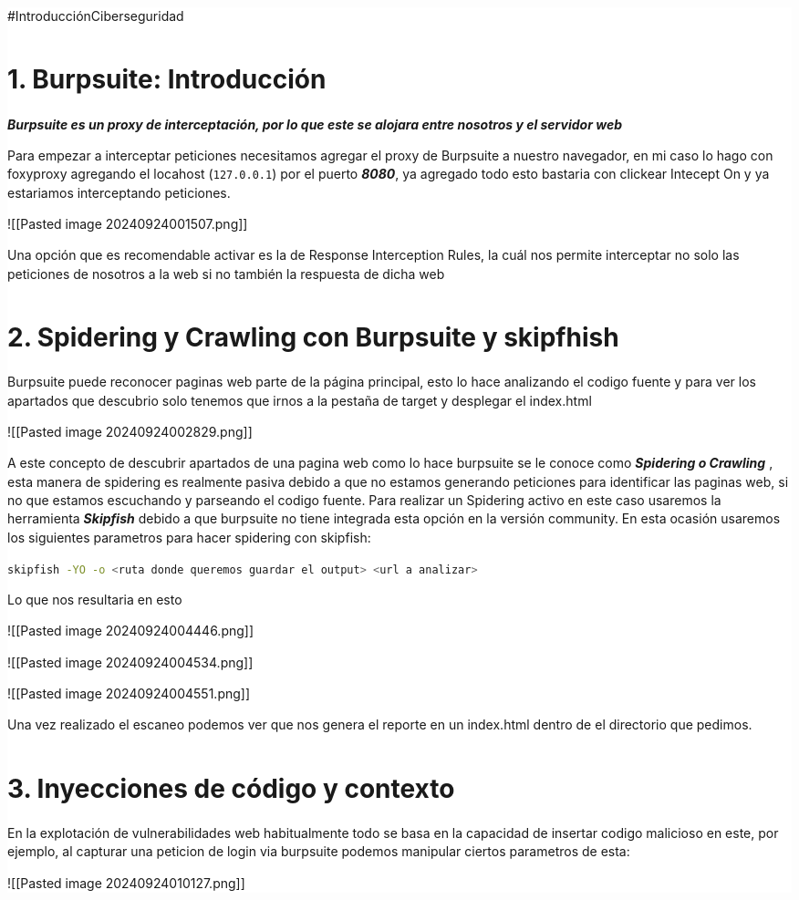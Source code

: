 #IntroducciónCiberseguridad 
# 1. Burpsuite: Introducción
***Burpsuite es un proxy de interceptación, por lo que este se alojara entre nosotros y el servidor web*** 

Para empezar a interceptar peticiones necesitamos agregar el proxy de Burpsuite a nuestro navegador, en mi caso lo hago con foxyproxy agregando el locahost (` 127.0.0.1 `) por el puerto ***8080***, ya agregado todo esto bastaria con clickear Intecept On y ya estariamos interceptando peticiones.

![[Pasted image 20240924001507.png]]

Una opción que es recomendable activar es la de Response Interception Rules, la cuál nos permite interceptar no solo las peticiones de nosotros a la web si no también la respuesta de dicha web

# 2. Spidering y Crawling con Burpsuite y skipfhish
Burpsuite puede reconocer paginas web parte de la página principal, esto lo hace analizando el codigo fuente y para ver los apartados que descubrio solo tenemos que irnos a la pestaña de target y desplegar el index.html

![[Pasted image 20240924002829.png]]

A este concepto de descubrir apartados de una pagina web como lo hace burpsuite se le conoce como ***Spidering o Crawling*** , esta manera de spidering es realmente pasiva debido a que no estamos generando peticiones para identificar las paginas web, si no que estamos escuchando y parseando el codigo fuente.
Para realizar un Spidering activo en este caso usaremos la herramienta ***Skipfish*** debido a que burpsuite no tiene integrada esta opción en la versión community.
En esta ocasión usaremos los siguientes parametros para hacer spidering con skipfish:

```bash
skipfish -YO -o <ruta donde queremos guardar el output> <url a analizar>
```

Lo que nos resultaria en esto 

![[Pasted image 20240924004446.png]]

![[Pasted image 20240924004534.png]]

![[Pasted image 20240924004551.png]]

Una vez realizado el escaneo podemos ver que nos genera el reporte en un index.html dentro de el directorio que pedimos.

# 3. Inyecciones de código y contexto
En la explotación de vulnerabilidades web habitualmente todo se basa en la capacidad de insertar codigo malicioso en este, por ejemplo, al capturar una peticion de login via burpsuite podemos manipular ciertos parametros de esta:

![[Pasted image 20240924010127.png]]
